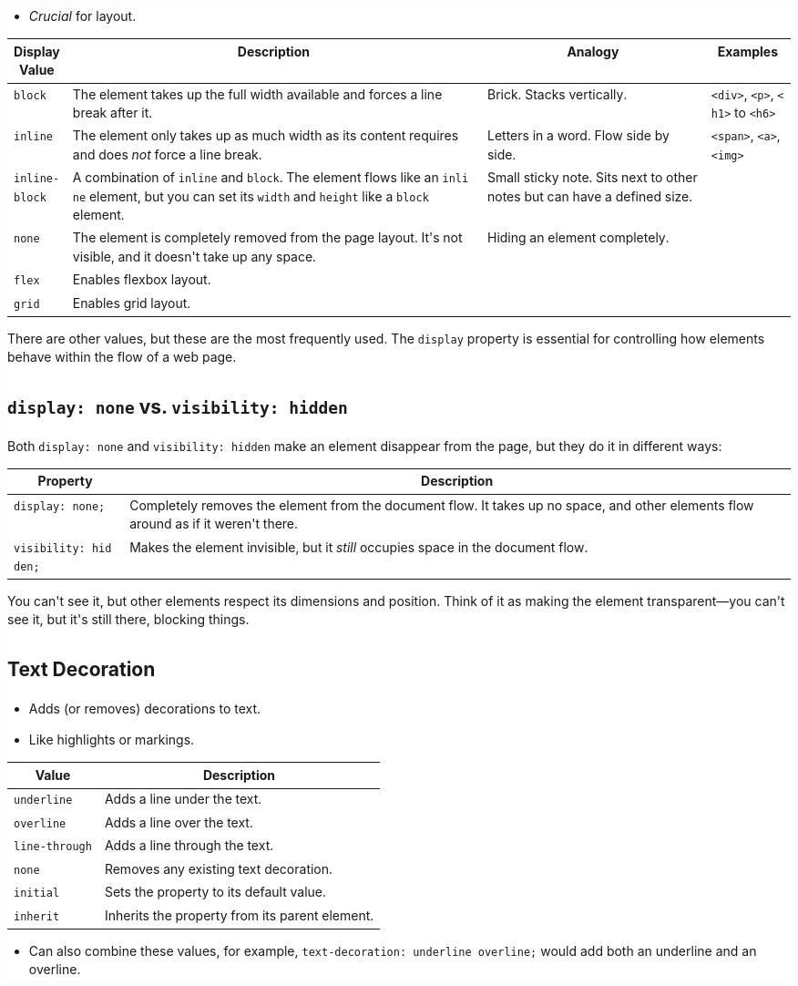 - _Crucial_ for layout.

| <center>Display Value</center> | <center>Description</center>                                                                                                                        | <center>Analogy</center>                                                 | <center>Examples</center>        |
| ------------------------------ | --------------------------------------------------------------------------------------------------------------------------------------------------- | ------------------------------------------------------------------------ | -------------------------------- |
| `block`                        | The element takes up the full width available and forces a line break after it.                                                                     | Brick. Stacks vertically.                                                | `<div>`, `<p>`, `<h1>` to `<h6>` |
| `inline`                       | The element only takes up as much width as its content requires and does *not* force a line break.                                                  | Letters in a word. Flow side by side.                                    | `<span>`, `<a>`, `<img>`         |
| `inline-block`                 | A combination of `inline` and `block`. The element flows like an `inline` element, but you can set its `width` and `height` like a `block` element. | Small sticky note. Sits next to other notes but can have a defined size. |                                  |
| `none`                         | The element is completely removed from the page layout. It's not visible, and it doesn't take up any space.                                         | Hiding an element completely.                                            |                                  |
| `flex`                         | Enables flexbox layout.                                                                                                                             |                                                                          |                                  |
| `grid`                         | Enables grid layout.                                                                                                                                |                                                                          |                                  |

There are other values, but these are the most frequently used. The `display` property is essential for controlling how elements behave within the flow of a web page.

## `display: none` vs. `visibility: hidden`

Both `display: none` and `visibility: hidden` make an element disappear from the page, but they do it in different ways:

| <center>Property</center> | <center>Description</center>                                                                                                        |
| ------------------------- | ----------------------------------------------------------------------------------------------------------------------------------- |
| `display: none;`          | Completely removes the element from the document flow. It takes up no space, and other elements flow around as if it weren't there. |
| `visibility: hidden;`     | Makes the element invisible, but it *still* occupies space in the document flow.                                                    |

You can't see it, but other elements respect its dimensions and position. Think of it as making the element transparent—you can't see it, but it's still there, blocking things.  

## Text Decoration

- Adds (or removes) decorations to text.

- Like highlights or markings.

| <center>Value</center> | <center>Description</center>                   |
| ---------------------- | ---------------------------------------------- |
| `underline`            | Adds a line under the text.                    |
| `overline`             | Adds a line over the text.                     |
| `line-through`         | Adds a line through the text.                  |
| `none`                 | Removes any existing text decoration.          |
| `initial`              | Sets the property to its default value.        |
| `inherit`              | Inherits the property from its parent element. |

- Can also combine these values, for example, `text-decoration: underline overline;` would add both an underline and an overline.
